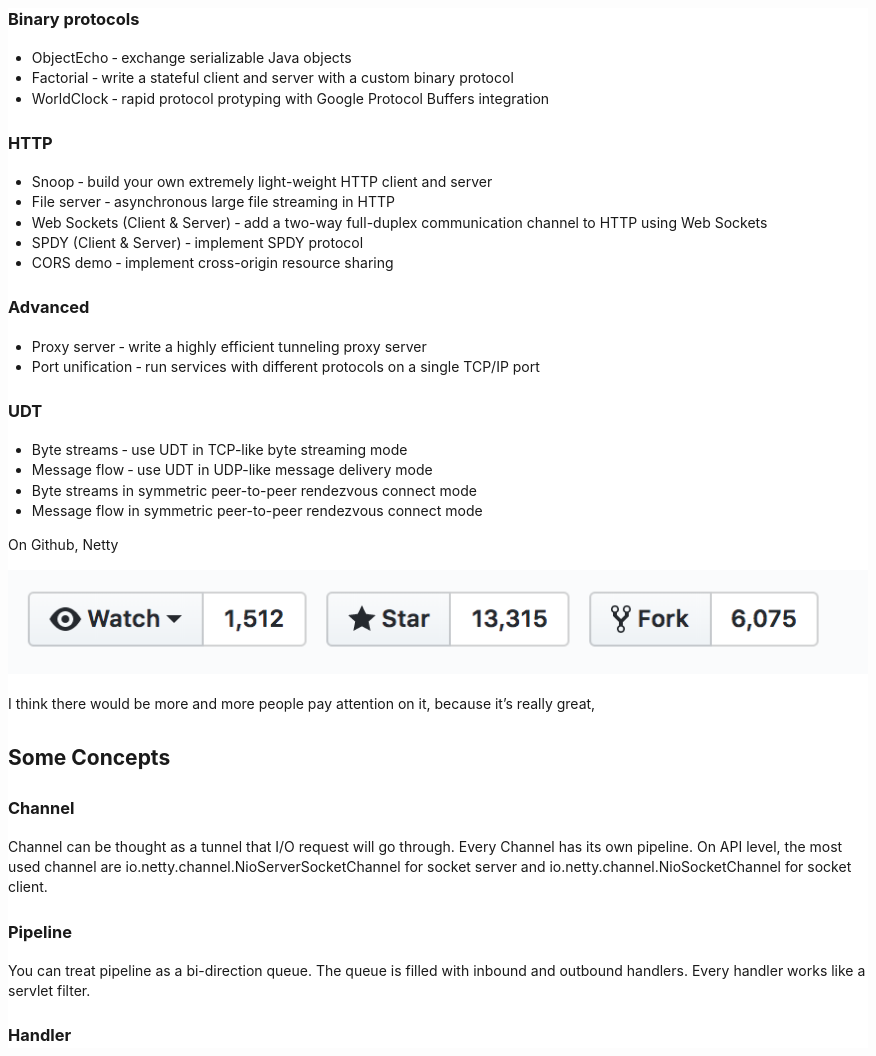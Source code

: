 ### Binary protocols

  * ObjectEcho ‐ exchange serializable Java objects
  * Factorial ‐ write a stateful client and server with a custom binary protocol
  * WorldClock ‐ rapid protocol protyping with Google Protocol Buffers integration

### HTTP

  * Snoop ‐ build your own extremely light-weight HTTP client and server
  * File server ‐ asynchronous large file streaming in HTTP
  * Web Sockets (Client & Server) ‐ add a two-way full-duplex communication channel to HTTP using Web Sockets
  * SPDY (Client & Server) ‐ implement SPDY protocol
  * CORS demo ‐ implement cross-origin resource sharing

### Advanced

  * Proxy server ‐ write a highly efficient tunneling proxy server
  * Port unification ‐ run services with different protocols on a single TCP/IP port

### UDT

  * Byte streams ‐ use UDT in TCP-like byte streaming mode
  * Message flow ‐ use UDT in UDP-like message delivery mode
  * Byte streams in symmetric peer-to-peer rendezvous connect mode
  * Message flow in symmetric peer-to-peer rendezvous connect mode

On Github, Netty

![](/assets/img/uploads/2018/Screen-Shot-2018-03-28-at-10.40.40.png)

I think there would be more and more people pay attention on it, because it&#8217;s really great,

## Some Concepts

### Channel

Channel can be thought as a tunnel that I/O request will go through. Every Channel has its own pipeline. On API level, the most used channel are io.netty.channel.NioServerSocketChannel for socket server and io.netty.channel.NioSocketChannel for socket client.

### Pipeline

You can treat pipeline as a bi-direction queue. The queue is filled with inbound and outbound handlers. Every handler works like a servlet filter.

### Handler
